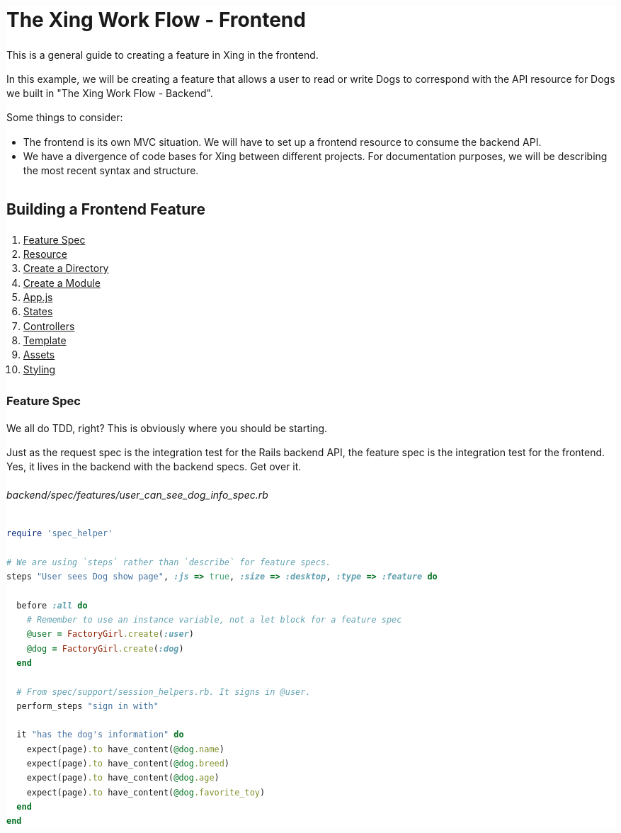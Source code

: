 # The Xing Work Flow - Frontend

This is a general guide to creating a feature in Xing in the frontend.

In this example, we will be creating a feature that allows a user to read or write Dogs to correspond with the API resource for Dogs we built in "The Xing Work Flow - Backend".

Some things to consider:
* The frontend is its own MVC situation. We will have to set up a frontend resource to consume the backend API.
* We have a divergence of code bases for Xing between different projects. For documentation purposes, we will be describing the most recent syntax and structure.

## Building a Frontend Feature

1. [Feature Spec](#feature_spec)
2. [Resource](#resource)
3. [Create a Directory](#directory)
4. [Create a Module](#module)
5. [App.js](#app)
6. [States](#states)
7. [Controllers](#controllers)
8. [Template](#template)
9. [Assets](#assets)
10. [Styling](#styling)


### <a name="feature_spec"></a>Feature Spec

We all do TDD, right? This is obviously where you should be starting.

Just as the request spec is the integration test for the Rails backend API, the feature spec is the integration test for the frontend. Yes, it lives in the backend with the backend specs. Get over it.

###### backend/spec/features/user_can_see_dog_info_spec.rb
```ruby
require 'spec_helper'

# We are using `steps` rather than `describe` for feature specs.
steps "User sees Dog show page", :js => true, :size => :desktop, :type => :feature do

  before :all do
    # Remember to use an instance variable, not a let block for a feature spec
    @user = FactoryGirl.create(:user)
    @dog = FactoryGirl.create(:dog)
  end
  
  # From spec/support/session_helpers.rb. It signs in @user.
  perform_steps "sign in with"
  
  it "has the dog's information" do 
    expect(page).to have_content(@dog.name)
    expect(page).to have_content(@dog.breed)
    expect(page).to have_content(@dog.age)
    expect(page).to have_content(@dog.favorite_toy)
  end
end
```
